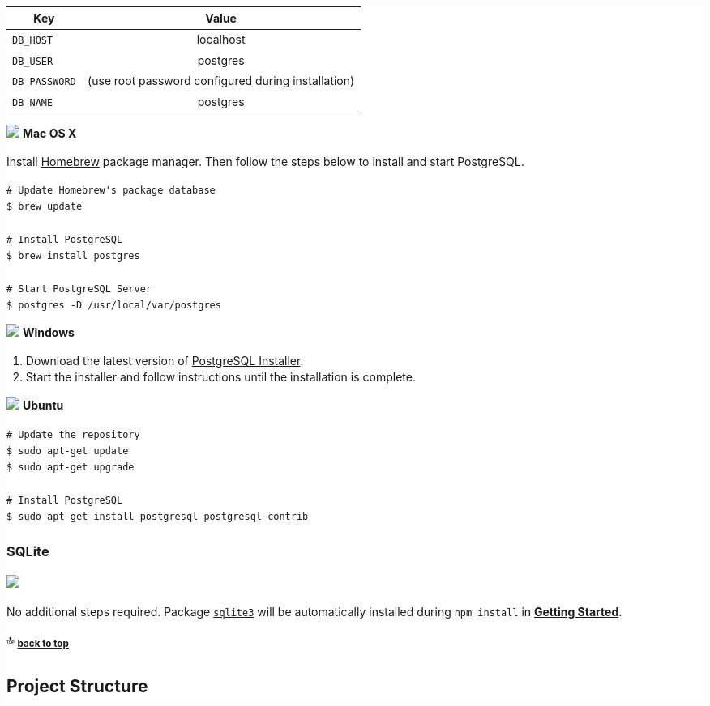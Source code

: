 | Key           | Value                                                             |
| ------------- |:-----------------------------------------------------------------:|
| `DB_HOST`     | localhost                                                         |
| `DB_USER`     | postgres                                                          |
| `DB_PASSWORD` | (use root password configured during installation)                |
| `DB_NAME`     | postgres                                                          |

<img src="http://deluge-torrent.org/images/apple-logo.gif" height="17"> **Mac OS X**

Install [Homebrew](http://brew.sh/) package manager. Then follow the steps below to install and start PostgreSQL.

```shell
# Update Homebrew's package database
$ brew update

# Install PostgreSQL
$ brew install postgres

# Start PostgreSQL Server
$ postgres -D /usr/local/var/postgres
```

<img src="http://dc942d419843af05523b-ff74ae13537a01be6cfec5927837dcfe.r14.cf1.rackcdn.com/wp-content/uploads/windows-8-50x50.jpg" height="17"> **Windows**

1. Download the latest version of [PostgreSQL Installer](http://www.enterprisedb.com/products-services-training/pgdownload#windows).
2. Start the installer and follow instructions until the installation is complete.

<img src="https://lh5.googleusercontent.com/-2YS1ceHWyys/AAAAAAAAAAI/AAAAAAAAAAc/0LCb_tsTvmU/s46-c-k/photo.jpg" height="17"> **Ubuntu**

```shell
# Update the repository
$ sudo apt-get update
$ sudo apt-get upgrade

# Install PostgreSQL
$ sudo apt-get install postgresql postgresql-contrib
```

### SQLite
<img src="https://upload.wikimedia.org/wikipedia/commons/thumb/3/38/SQLite370.svg/1280px-SQLite370.svg.png" height="70px">

No additional steps required. Package [`sqlite3`](https://www.npmjs.com/package/sqlite3) will be automatically installed during `npm install` in [**Getting Started**](#getting-started).

:top: <sub>[**back to top**](#table-of-contents)</sub>

Project Structure
-----------------
